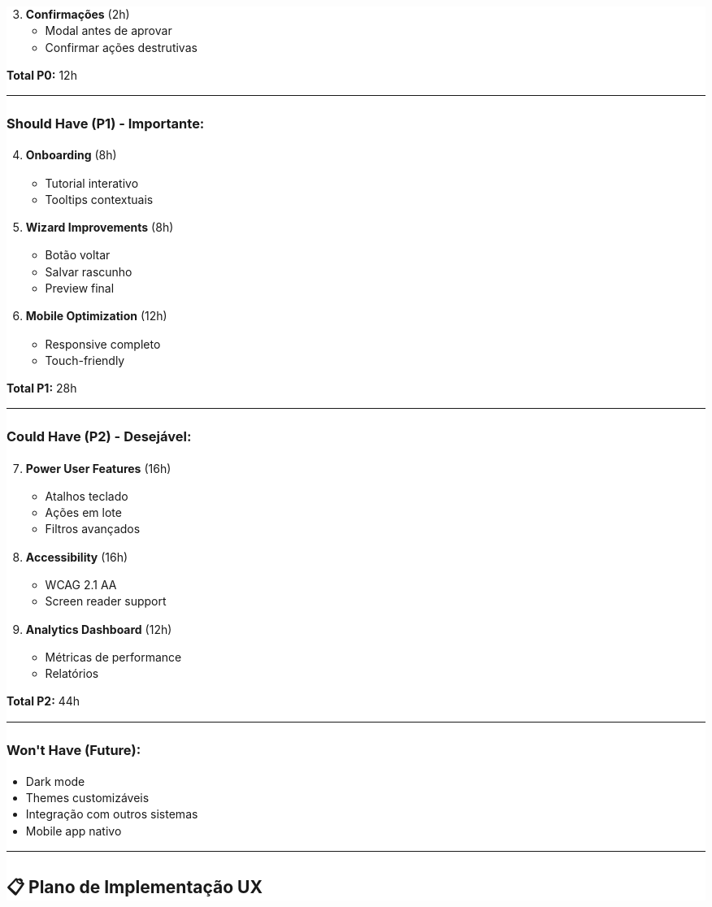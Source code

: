 3. **Confirmações** (2h)
   - Modal antes de aprovar
   - Confirmar ações destrutivas

**Total P0:** 12h

---

### **Should Have (P1) - Importante:**

4. **Onboarding** (8h)
   - Tutorial interativo
   - Tooltips contextuais

5. **Wizard Improvements** (8h)
   - Botão voltar
   - Salvar rascunho
   - Preview final

6. **Mobile Optimization** (12h)
   - Responsive completo
   - Touch-friendly

**Total P1:** 28h

---

### **Could Have (P2) - Desejável:**

7. **Power User Features** (16h)
   - Atalhos teclado
   - Ações em lote
   - Filtros avançados

8. **Accessibility** (16h)
   - WCAG 2.1 AA
   - Screen reader support

9. **Analytics Dashboard** (12h)
   - Métricas de performance
   - Relatórios

**Total P2:** 44h

---

### **Won't Have (Future):**

- Dark mode
- Themes customizáveis
- Integração com outros sistemas
- Mobile app nativo

---

## 📋 Plano de Implementação UX
